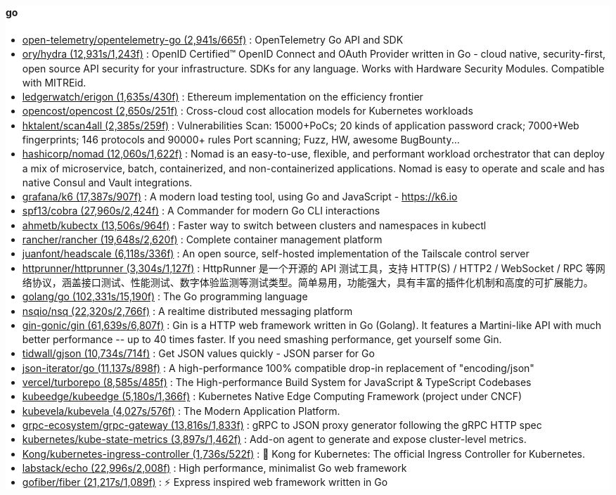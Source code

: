 #### go
* [open-telemetry/opentelemetry-go (2,941s/665f)](https://github.com/open-telemetry/opentelemetry-go) : OpenTelemetry Go API and SDK
* [ory/hydra (12,931s/1,243f)](https://github.com/ory/hydra) : OpenID Certified™ OpenID Connect and OAuth Provider written in Go - cloud native, security-first, open source API security for your infrastructure. SDKs for any language. Works with Hardware Security Modules. Compatible with MITREid.
* [ledgerwatch/erigon (1,635s/430f)](https://github.com/ledgerwatch/erigon) : Ethereum implementation on the efficiency frontier
* [opencost/opencost (2,650s/251f)](https://github.com/opencost/opencost) : Cross-cloud cost allocation models for Kubernetes workloads
* [hktalent/scan4all (2,385s/259f)](https://github.com/hktalent/scan4all) : Vulnerabilities Scan: 15000+PoCs; 20 kinds of application password crack; 7000+Web fingerprints; 146 protocols and 90000+ rules Port scanning; Fuzz, HW, awesome BugBounty...
* [hashicorp/nomad (12,060s/1,622f)](https://github.com/hashicorp/nomad) : Nomad is an easy-to-use, flexible, and performant workload orchestrator that can deploy a mix of microservice, batch, containerized, and non-containerized applications. Nomad is easy to operate and scale and has native Consul and Vault integrations.
* [grafana/k6 (17,387s/907f)](https://github.com/grafana/k6) : A modern load testing tool, using Go and JavaScript - https://k6.io
* [spf13/cobra (27,960s/2,424f)](https://github.com/spf13/cobra) : A Commander for modern Go CLI interactions
* [ahmetb/kubectx (13,506s/964f)](https://github.com/ahmetb/kubectx) : Faster way to switch between clusters and namespaces in kubectl
* [rancher/rancher (19,648s/2,620f)](https://github.com/rancher/rancher) : Complete container management platform
* [juanfont/headscale (6,118s/336f)](https://github.com/juanfont/headscale) : An open source, self-hosted implementation of the Tailscale control server
* [httprunner/httprunner (3,304s/1,127f)](https://github.com/httprunner/httprunner) : HttpRunner 是一个开源的 API 测试工具，支持 HTTP(S) / HTTP2 / WebSocket / RPC 等网络协议，涵盖接口测试、性能测试、数字体验监测等测试类型。简单易用，功能强大，具有丰富的插件化机制和高度的可扩展能力。
* [golang/go (102,331s/15,190f)](https://github.com/golang/go) : The Go programming language
* [nsqio/nsq (22,320s/2,766f)](https://github.com/nsqio/nsq) : A realtime distributed messaging platform
* [gin-gonic/gin (61,639s/6,807f)](https://github.com/gin-gonic/gin) : Gin is a HTTP web framework written in Go (Golang). It features a Martini-like API with much better performance -- up to 40 times faster. If you need smashing performance, get yourself some Gin.
* [tidwall/gjson (10,734s/714f)](https://github.com/tidwall/gjson) : Get JSON values quickly - JSON parser for Go
* [json-iterator/go (11,137s/898f)](https://github.com/json-iterator/go) : A high-performance 100% compatible drop-in replacement of "encoding/json"
* [vercel/turborepo (8,585s/485f)](https://github.com/vercel/turborepo) : The High-performance Build System for JavaScript & TypeScript Codebases
* [kubeedge/kubeedge (5,180s/1,366f)](https://github.com/kubeedge/kubeedge) : Kubernetes Native Edge Computing Framework (project under CNCF)
* [kubevela/kubevela (4,027s/576f)](https://github.com/kubevela/kubevela) : The Modern Application Platform.
* [grpc-ecosystem/grpc-gateway (13,816s/1,833f)](https://github.com/grpc-ecosystem/grpc-gateway) : gRPC to JSON proxy generator following the gRPC HTTP spec
* [kubernetes/kube-state-metrics (3,897s/1,462f)](https://github.com/kubernetes/kube-state-metrics) : Add-on agent to generate and expose cluster-level metrics.
* [Kong/kubernetes-ingress-controller (1,736s/522f)](https://github.com/Kong/kubernetes-ingress-controller) : 🦍 Kong for Kubernetes: The official Ingress Controller for Kubernetes.
* [labstack/echo (22,996s/2,008f)](https://github.com/labstack/echo) : High performance, minimalist Go web framework
* [gofiber/fiber (21,217s/1,089f)](https://github.com/gofiber/fiber) : ⚡️ Express inspired web framework written in Go
